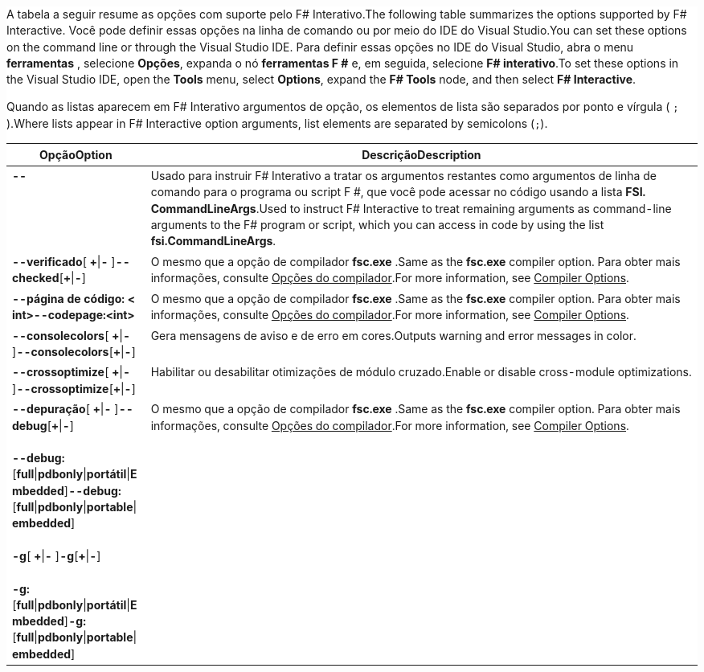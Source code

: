 <span data-ttu-id="f4b7f-111">A tabela a seguir resume as opções com suporte pelo F# Interativo.</span><span class="sxs-lookup"><span data-stu-id="f4b7f-111">The following table summarizes the options supported by F# Interactive.</span></span> <span data-ttu-id="f4b7f-112">Você pode definir essas opções na linha de comando ou por meio do IDE do Visual Studio.</span><span class="sxs-lookup"><span data-stu-id="f4b7f-112">You can set these options on the command line or through the Visual Studio IDE.</span></span> <span data-ttu-id="f4b7f-113">Para definir essas opções no IDE do Visual Studio, abra o menu **ferramentas** , selecione **Opções**, expanda o nó **ferramentas F #** e, em seguida, selecione **F# interativo**.</span><span class="sxs-lookup"><span data-stu-id="f4b7f-113">To set these options in the Visual Studio IDE, open the **Tools** menu, select **Options**, expand the **F# Tools** node, and then select **F# Interactive**.</span></span>

<span data-ttu-id="f4b7f-114">Quando as listas aparecem em F# Interativo argumentos de opção, os elementos de lista são separados por ponto e vírgula ( `;` ).</span><span class="sxs-lookup"><span data-stu-id="f4b7f-114">Where lists appear in F# Interactive option arguments, list elements are separated by semicolons (`;`).</span></span>

|<span data-ttu-id="f4b7f-115">Opção</span><span class="sxs-lookup"><span data-stu-id="f4b7f-115">Option</span></span>|<span data-ttu-id="f4b7f-116">Descrição</span><span class="sxs-lookup"><span data-stu-id="f4b7f-116">Description</span></span>|
|------|-----------|
|**--**|<span data-ttu-id="f4b7f-117">Usado para instruir F# Interativo a tratar os argumentos restantes como argumentos de linha de comando para o programa ou script F #, que você pode acessar no código usando a lista **FSI. CommandLineArgs**.</span><span class="sxs-lookup"><span data-stu-id="f4b7f-117">Used to instruct F# Interactive to treat remaining arguments as command-line arguments to the F# program or script, which you can access in code by using the list **fsi.CommandLineArgs**.</span></span>|
|<span data-ttu-id="f4b7f-118">**--verificado**[ **+**&#124;**-** ]</span><span class="sxs-lookup"><span data-stu-id="f4b7f-118">**--checked**[**+**&#124;**-**]</span></span>|<span data-ttu-id="f4b7f-119">O mesmo que a opção de compilador **fsc.exe** .</span><span class="sxs-lookup"><span data-stu-id="f4b7f-119">Same as the **fsc.exe** compiler option.</span></span> <span data-ttu-id="f4b7f-120">Para obter mais informações, consulte [Opções do compilador](compiler-options.md).</span><span class="sxs-lookup"><span data-stu-id="f4b7f-120">For more information, see [Compiler Options](compiler-options.md).</span></span>|
|<span data-ttu-id="f4b7f-121">**--página de código: &lt; int&gt;**</span><span class="sxs-lookup"><span data-stu-id="f4b7f-121">**--codepage:&lt;int&gt;**</span></span>|<span data-ttu-id="f4b7f-122">O mesmo que a opção de compilador **fsc.exe** .</span><span class="sxs-lookup"><span data-stu-id="f4b7f-122">Same as the **fsc.exe** compiler option.</span></span> <span data-ttu-id="f4b7f-123">Para obter mais informações, consulte [Opções do compilador](compiler-options.md).</span><span class="sxs-lookup"><span data-stu-id="f4b7f-123">For more information, see [Compiler Options](compiler-options.md).</span></span>|
|<span data-ttu-id="f4b7f-124">**--consolecolors**[ **+**&#124;**-** ]</span><span class="sxs-lookup"><span data-stu-id="f4b7f-124">**--consolecolors**[**+**&#124;**-**]</span></span>|<span data-ttu-id="f4b7f-125">Gera mensagens de aviso e de erro em cores.</span><span class="sxs-lookup"><span data-stu-id="f4b7f-125">Outputs warning and error messages in color.</span></span>|
|<span data-ttu-id="f4b7f-126">**--crossoptimize**[ **+**&#124;**-** ]</span><span class="sxs-lookup"><span data-stu-id="f4b7f-126">**--crossoptimize**[**+**&#124;**-**]</span></span>|<span data-ttu-id="f4b7f-127">Habilitar ou desabilitar otimizações de módulo cruzado.</span><span class="sxs-lookup"><span data-stu-id="f4b7f-127">Enable or disable cross-module optimizations.</span></span>|
|<span data-ttu-id="f4b7f-128">**--depuração**[ **+**&#124;**-** ]</span><span class="sxs-lookup"><span data-stu-id="f4b7f-128">**--debug**[**+**&#124;**-**]</span></span><br /><br /><span data-ttu-id="f4b7f-129">**--debug:**[**full**&#124;**pdbonly**&#124;**portátil**&#124;**Embedded**]</span><span class="sxs-lookup"><span data-stu-id="f4b7f-129">**--debug:**[**full**&#124;**pdbonly**&#124;**portable**&#124;**embedded**]</span></span><br /><br /><span data-ttu-id="f4b7f-130">**-g**[ **+**&#124;**-** ]</span><span class="sxs-lookup"><span data-stu-id="f4b7f-130">**-g**[**+**&#124;**-**]</span></span><br /><br /><span data-ttu-id="f4b7f-131">**-g:**[**full**&#124;**pdbonly**&#124;**portátil**&#124;**Embedded**]</span><span class="sxs-lookup"><span data-stu-id="f4b7f-131">**-g:**[**full**&#124;**pdbonly**&#124;**portable**&#124;**embedded**]</span></span>|<span data-ttu-id="f4b7f-132">O mesmo que a opção de compilador **fsc.exe** .</span><span class="sxs-lookup"><span data-stu-id="f4b7f-132">Same as the **fsc.exe** compiler option.</span></span> <span data-ttu-id="f4b7f-133">Para obter mais informações, consulte [Opções do compilador](compiler-options.md).</span><span class="sxs-lookup"><span data-stu-id="f4b7f-133">For more information, see [Compiler Options](compiler-options.md).</span></span>|